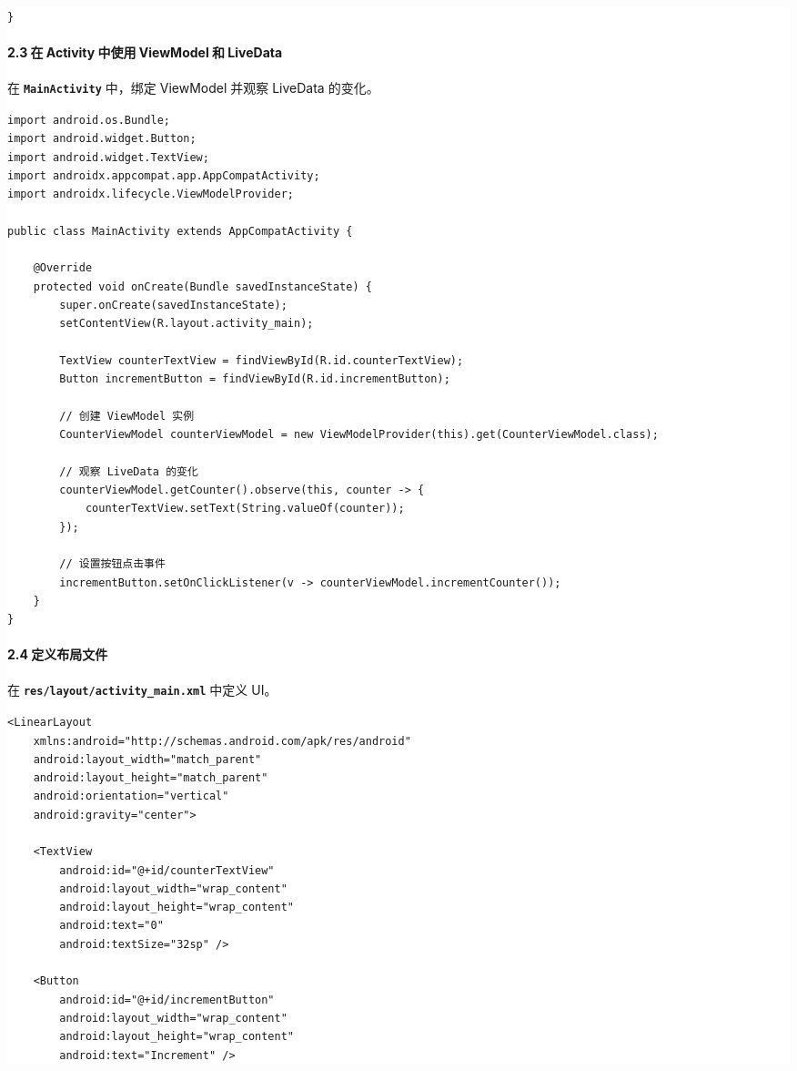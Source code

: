 ```
}

```

#### **2.3 在 Activity 中使用 ViewModel 和 LiveData**

在 **`MainActivity`** 中，绑定 ViewModel 并观察 LiveData 的变化。

```
import android.os.Bundle;
import android.widget.Button;
import android.widget.TextView;
import androidx.appcompat.app.AppCompatActivity;
import androidx.lifecycle.ViewModelProvider;

public class MainActivity extends AppCompatActivity {

    @Override
    protected void onCreate(Bundle savedInstanceState) {
        super.onCreate(savedInstanceState);
        setContentView(R.layout.activity_main);

        TextView counterTextView = findViewById(R.id.counterTextView);
        Button incrementButton = findViewById(R.id.incrementButton);

        // 创建 ViewModel 实例
        CounterViewModel counterViewModel = new ViewModelProvider(this).get(CounterViewModel.class);

        // 观察 LiveData 的变化
        counterViewModel.getCounter().observe(this, counter -> {
            counterTextView.setText(String.valueOf(counter));
        });

        // 设置按钮点击事件
        incrementButton.setOnClickListener(v -> counterViewModel.incrementCounter());
    }
}

```

#### **2.4 定义布局文件**

在 **`res/layout/activity_main.xml`** 中定义 UI。

```
<LinearLayout
    xmlns:android="http://schemas.android.com/apk/res/android"
    android:layout_width="match_parent"
    android:layout_height="match_parent"
    android:orientation="vertical"
    android:gravity="center">

    <TextView
        android:id="@+id/counterTextView"
        android:layout_width="wrap_content"
        android:layout_height="wrap_content"
        android:text="0"
        android:textSize="32sp" />

    <Button
        android:id="@+id/incrementButton"
        android:layout_width="wrap_content"
        android:layout_height="wrap_content"
        android:text="Increment" />
```